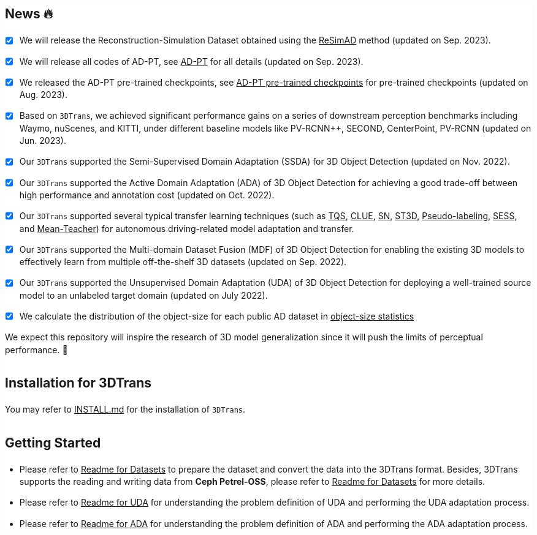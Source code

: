 
## News :fire:
- [x] We will release the Reconstruction-Simulation Dataset obtained using the [ReSimAD]() method (updated on Sep. 2023).
- [x] We will release all codes of AD-PT, see [AD-PT](docs/GETTING_STARTED_PRETRAIN.md) for all details (updated on Sep. 2023).
- [x] We released the AD-PT pre-trained checkpoints, see <a href=./docs/GETTING_STARTED_PRETRAIN.md#once-ckpt>AD-PT pre-trained checkpoints</a> for pre-trained checkpoints (updated on Aug. 2023).
- [x]  Based on `3DTrans`, we achieved significant performance gains on a series of downstream perception benchmarks including Waymo, nuScenes, and KITTI, under different baseline models like PV-RCNN++, SECOND, CenterPoint, PV-RCNN (updated on Jun. 2023).
- [x] Our `3DTrans` supported the Semi-Supervised Domain Adaptation (SSDA) for 3D Object Detection (updated on Nov. 2022).
- [x] Our `3DTrans` supported the Active Domain Adaptation (ADA) of 3D Object Detection for achieving a good trade-off between high performance and annotation cost (updated on Oct. 2022).
- [x] Our `3DTrans` supported several typical transfer learning techniques (such as [TQS](https://openaccess.thecvf.com/content/CVPR2021/papers/Fu_Transferable_Query_Selection_for_Active_Domain_Adaptation_CVPR_2021_paper.pdf), [CLUE](https://arxiv.org/abs/2010.08666), [SN](https://arxiv.org/abs/2005.08139), [ST3D](https://arxiv.org/abs/2103.05346), [Pseudo-labeling](https://arxiv.org/abs/2103.05346), [SESS](https://arxiv.org/abs/1912.11803), and [Mean-Teacher](https://arxiv.org/abs/1703.01780)) for autonomous driving-related model adaptation and transfer.
- [x] Our `3DTrans` supported the Multi-domain Dataset Fusion (MDF) of 3D Object Detection for enabling the existing 3D models to effectively learn from multiple off-the-shelf 3D datasets (updated on Sep. 2022).
- [x] Our `3DTrans` supported the Unsupervised Domain Adaptation (UDA) of 3D Object Detection for deploying a well-trained source model to an unlabeled target domain (updated on July 2022).
- [x] We calculate the distribution of the object-size for each public AD dataset in [object-size statistics](docs/STATISTICAL_RESULTS.md)



We expect this repository will inspire the research of 3D model generalization since it will push the limits of perceptual performance. :tokyo_tower:




## Installation for 3DTrans

You may refer to [INSTALL.md](docs/INSTALL.md) for the installation of `3DTrans`.

## Getting Started

* Please refer to [Readme for Datasets](docs/GETTING_STARTED_DB.md) to prepare the dataset and convert the data into the 3DTrans format. Besides, 3DTrans supports the reading and writing data from **Ceph Petrel-OSS**, please refer to [Readme for Datasets](docs/GETTING_STARTED_DB.md) for more details.

* Please refer to [Readme for UDA](docs/GETTING_STARTED_UDA.md) for understanding the problem definition of UDA and performing the UDA adaptation process.

* Please refer to [Readme for ADA](docs/GETTING_STARTED_ADA.md) for understanding the problem definition of ADA and performing the ADA adaptation process.
